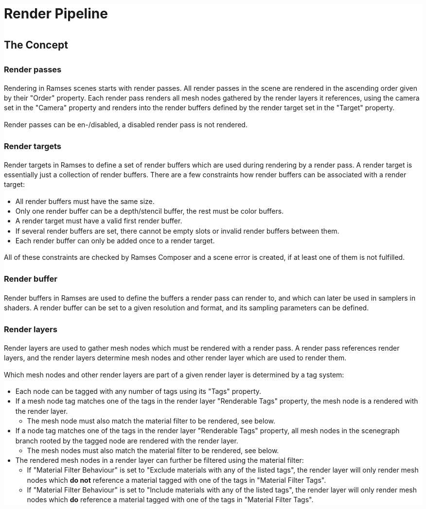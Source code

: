 

# Render Pipeline


## The Concept

### Render passes

Rendering in Ramses scenes starts with render passes. All render passes in the scene are rendered in the ascending order given by their "Order" property. 
Each render pass renders all mesh nodes gathered by the render layers it references, using the camera set in the "Camera" property and renders into the render buffers
defined by the render target set in the "Target" property.

Render passes can be en-/disabled, a disabled render pass is not rendered.

### Render targets

Render targets in Ramses to define a set of render buffers which are used during rendering by a render pass. A render target is essentially just a collection of
render buffers. There are a few constraints how render buffers can be associated with a render target:

* All render buffers must have the same size.
* Only one render buffer can be a depth/stencil buffer, the rest must be color buffers.
* A render target must have a valid first render buffer.
* If several render buffers are set, there cannot be empty slots or invalid render buffers between them.
* Each render buffer can only be added once to a render target.

All of these constraints are checked by Ramses Composer and a scene error is created, if at least one of them is not fulfilled.

### Render buffer

Render buffers in Ramses are used to define the buffers a render pass can render to, and which can later be used in samplers in shaders. 
A render buffer can be set to a given resolution and format, and its sampling parameters can be defined.

### Render layers

Render layers are used to gather mesh nodes which must be rendered with a render pass. A render pass references render layers,
and the render layers determine mesh nodes and other render layer which are used to render them.

Which mesh nodes and other render layers are part of a given render layer is determined by a tag system:

* Each node can be tagged with any number of tags using its "Tags" property.
* If a mesh node tag matches one of the tags in the render layer "Renderable Tags" property, the mesh node is a rendered with the render layer.
    * The mesh node must also match the material filter to be rendered, see below.
* If a node tag matches one of the tags in the render layer "Renderable Tags" property, 
  all mesh nodes in the scenegraph branch rooted by the tagged node are rendered with the render layer.
    * The mesh nodes must also match the material filter to be rendered, see below.
* The rendered mesh nodes in a render layer can further be filtered using the material filter:
    * If "Material Filter Behaviour" is set to "Exclude materials with any of the listed tags", the render layer will only render mesh nodes
      which **do not** reference a material tagged with one of the tags in "Material Filter Tags".
    * If "Material Filter Behaviour" is set to "Include materials with any of the listed tags", the render layer will only render mesh nodes
      which **do** reference a material tagged with one of the tags in "Material Filter Tags".